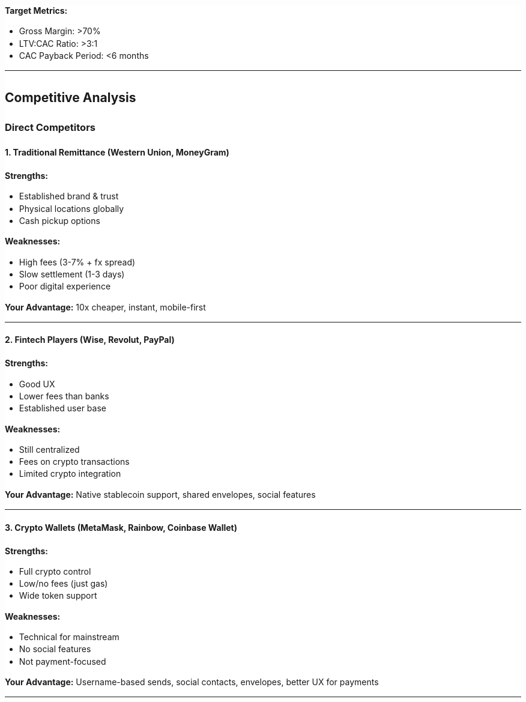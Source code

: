 **Target Metrics:**
- Gross Margin: >70%
- LTV:CAC Ratio: >3:1
- CAC Payback Period: <6 months

---

## Competitive Analysis

### Direct Competitors

#### 1. Traditional Remittance (Western Union, MoneyGram)
**Strengths:**
- Established brand & trust
- Physical locations globally
- Cash pickup options

**Weaknesses:**
- High fees (3-7% + fx spread)
- Slow settlement (1-3 days)
- Poor digital experience

**Your Advantage:** 10x cheaper, instant, mobile-first

---

#### 2. Fintech Players (Wise, Revolut, PayPal)
**Strengths:**
- Good UX
- Lower fees than banks
- Established user base

**Weaknesses:**
- Still centralized
- Fees on crypto transactions
- Limited crypto integration

**Your Advantage:** Native stablecoin support, shared envelopes, social features

---

#### 3. Crypto Wallets (MetaMask, Rainbow, Coinbase Wallet)
**Strengths:**
- Full crypto control
- Low/no fees (just gas)
- Wide token support

**Weaknesses:**
- Technical for mainstream
- No social features
- Not payment-focused

**Your Advantage:** Username-based sends, social contacts, envelopes, better UX for payments

---